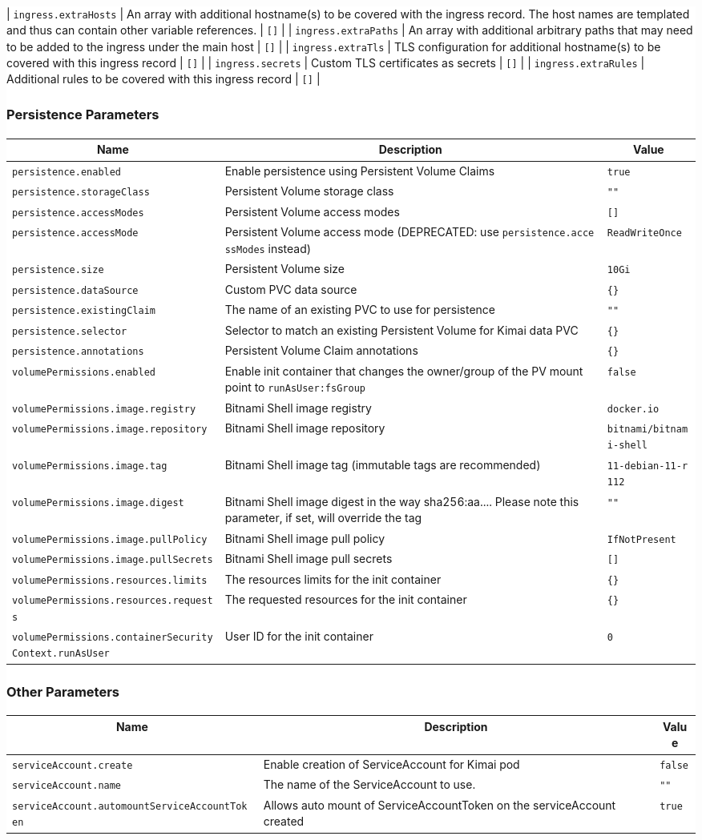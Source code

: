 | `ingress.extraHosts`               | An array with additional hostname(s) to be covered with the ingress record. The host names are templated and thus can contain other variable references. | `[]`                     |
| `ingress.extraPaths`               | An array with additional arbitrary paths that may need to be added to the ingress under the main host                                                    | `[]`                     |
| `ingress.extraTls`                 | TLS configuration for additional hostname(s) to be covered with this ingress record                                                                      | `[]`                     |
| `ingress.secrets`                  | Custom TLS certificates as secrets                                                                                                                       | `[]`                     |
| `ingress.extraRules`               | Additional rules to be covered with this ingress record                                                                                                  | `[]`                     |


### Persistence Parameters

| Name                                                   | Description                                                                                                   | Value                   |
|--------------------------------------------------------|---------------------------------------------------------------------------------------------------------------|-------------------------|
| `persistence.enabled`                                  | Enable persistence using Persistent Volume Claims                                                             | `true`                  |
| `persistence.storageClass`                             | Persistent Volume storage class                                                                               | `""`                    |
| `persistence.accessModes`                              | Persistent Volume access modes                                                                                | `[]`                    |
| `persistence.accessMode`                               | Persistent Volume access mode (DEPRECATED: use `persistence.accessModes` instead)                             | `ReadWriteOnce`         |
| `persistence.size`                                     | Persistent Volume size                                                                                        | `10Gi`                  |
| `persistence.dataSource`                               | Custom PVC data source                                                                                        | `{}`                    |
| `persistence.existingClaim`                            | The name of an existing PVC to use for persistence                                                            | `""`                    |
| `persistence.selector`                                 | Selector to match an existing Persistent Volume for Kimai data PVC                                            | `{}`                    |
| `persistence.annotations`                              | Persistent Volume Claim annotations                                                                           | `{}`                    |
| `volumePermissions.enabled`                            | Enable init container that changes the owner/group of the PV mount point to `runAsUser:fsGroup`               | `false`                 |
| `volumePermissions.image.registry`                     | Bitnami Shell image registry                                                                                  | `docker.io`             |
| `volumePermissions.image.repository`                   | Bitnami Shell image repository                                                                                | `bitnami/bitnami-shell` |
| `volumePermissions.image.tag`                          | Bitnami Shell image tag (immutable tags are recommended)                                                      | `11-debian-11-r112`     |
| `volumePermissions.image.digest`                       | Bitnami Shell image digest in the way sha256:aa.... Please note this parameter, if set, will override the tag | `""`                    |
| `volumePermissions.image.pullPolicy`                   | Bitnami Shell image pull policy                                                                               | `IfNotPresent`          |
| `volumePermissions.image.pullSecrets`                  | Bitnami Shell image pull secrets                                                                              | `[]`                    |
| `volumePermissions.resources.limits`                   | The resources limits for the init container                                                                   | `{}`                    |
| `volumePermissions.resources.requests`                 | The requested resources for the init container                                                                | `{}`                    |
| `volumePermissions.containerSecurityContext.runAsUser` | User ID for the init container                                                                                | `0`                     |


### Other Parameters

| Name                                          | Description                                                            | Value   |
|-----------------------------------------------|------------------------------------------------------------------------|---------|
| `serviceAccount.create`                       | Enable creation of ServiceAccount for Kimai pod                        | `false` |
| `serviceAccount.name`                         | The name of the ServiceAccount to use.                                 | `""`    |
| `serviceAccount.automountServiceAccountToken` | Allows auto mount of ServiceAccountToken on the serviceAccount created | `true`  |
